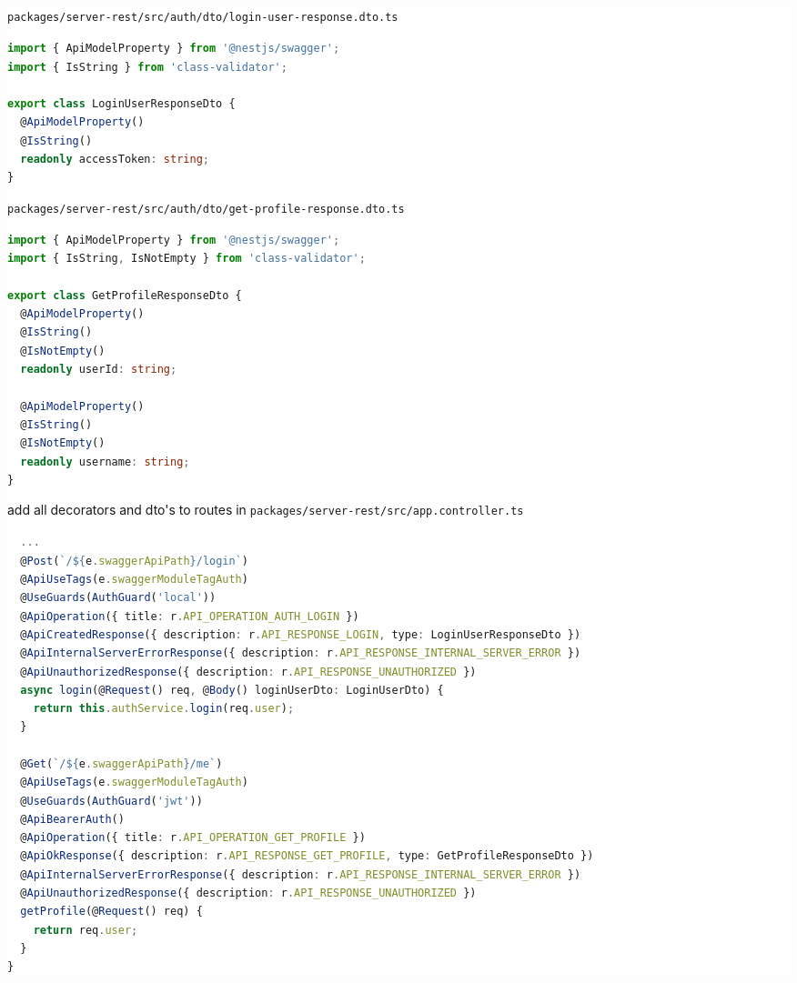 `packages/server-rest/src/auth/dto/login-user-response.dto.ts`

```typescript
import { ApiModelProperty } from '@nestjs/swagger';
import { IsString } from 'class-validator';

export class LoginUserResponseDto {
  @ApiModelProperty()
  @IsString()
  readonly accessToken: string;
}
```

`packages/server-rest/src/auth/dto/get-profile-response.dto.ts`

```typescript
import { ApiModelProperty } from '@nestjs/swagger';
import { IsString, IsNotEmpty } from 'class-validator';

export class GetProfileResponseDto {
  @ApiModelProperty()
  @IsString()
  @IsNotEmpty()
  readonly userId: string;

  @ApiModelProperty()
  @IsString()
  @IsNotEmpty()
  readonly username: string;
}
```

add all decorators and dto's to routes in `packages/server-rest/src/app.controller.ts`

```typescript
  ...
  @Post(`/${e.swaggerApiPath}/login`)
  @ApiUseTags(e.swaggerModuleTagAuth)
  @UseGuards(AuthGuard('local'))
  @ApiOperation({ title: r.API_OPERATION_AUTH_LOGIN })
  @ApiCreatedResponse({ description: r.API_RESPONSE_LOGIN, type: LoginUserResponseDto })
  @ApiInternalServerErrorResponse({ description: r.API_RESPONSE_INTERNAL_SERVER_ERROR })
  @ApiUnauthorizedResponse({ description: r.API_RESPONSE_UNAUTHORIZED })
  async login(@Request() req, @Body() loginUserDto: LoginUserDto) {
    return this.authService.login(req.user);
  }

  @Get(`/${e.swaggerApiPath}/me`)
  @ApiUseTags(e.swaggerModuleTagAuth)
  @UseGuards(AuthGuard('jwt'))
  @ApiBearerAuth()
  @ApiOperation({ title: r.API_OPERATION_GET_PROFILE })
  @ApiOkResponse({ description: r.API_RESPONSE_GET_PROFILE, type: GetProfileResponseDto })
  @ApiInternalServerErrorResponse({ description: r.API_RESPONSE_INTERNAL_SERVER_ERROR })
  @ApiUnauthorizedResponse({ description: r.API_RESPONSE_UNAUTHORIZED })
  getProfile(@Request() req) {
    return req.user;
  }
}
```
